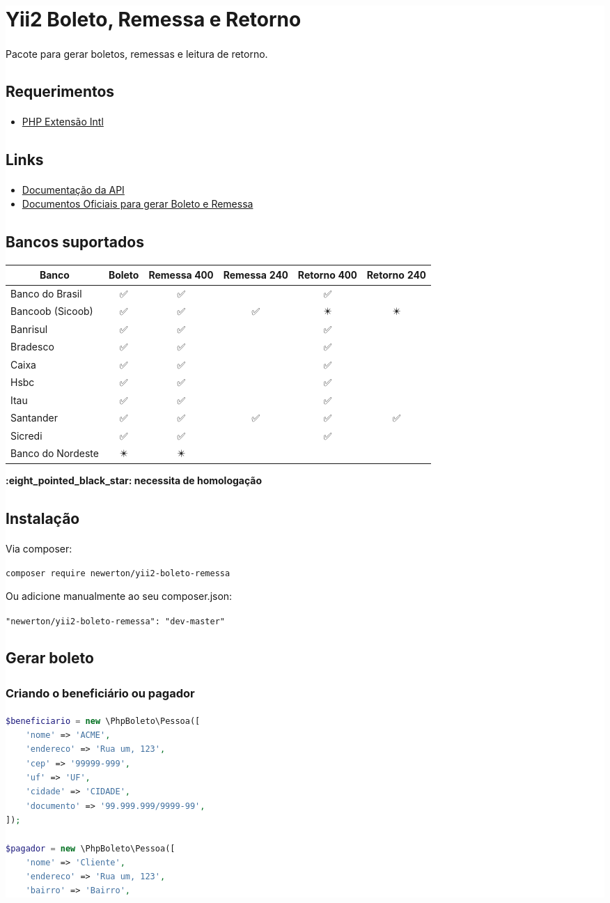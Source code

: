 # Yii2 Boleto, Remessa e Retorno
Pacote para gerar boletos, remessas e leitura de retorno.

## Requerimentos
- [PHP Extensão Intl](http://php.net/manual/pt_BR/book.intl.php)


## Links
- [Documentação da API](http://newerton.github.io/yii2-boleto-remessa/)
- [Documentos Oficiais para gerar Boleto e Remessa](https://github.com/newerton/docs-boleto-remessa)

## Bancos suportados

Banco | Boleto | Remessa 400 | Remessa 240 | Retorno 400 | Retorno 240
----- | :---: | :---: | :---: | :---: | :---: |
 Banco do Brasil | :white_check_mark: | :white_check_mark: | | :white_check_mark: | |
 Bancoob (Sicoob) | :white_check_mark: | :white_check_mark: | :white_check_mark: | :eight_pointed_black_star: | :eight_pointed_black_star: |
 Banrisul | :white_check_mark: | :white_check_mark: | | :white_check_mark: | |
 Bradesco | :white_check_mark: | :white_check_mark: | | :white_check_mark: | |
 Caixa | :white_check_mark: | :white_check_mark: | | :white_check_mark: | |
 Hsbc | :white_check_mark: | :white_check_mark: | | :white_check_mark: | |
 Itau | :white_check_mark: | :white_check_mark: | | :white_check_mark: | |
 Santander | :white_check_mark: | :white_check_mark: | :white_check_mark: | :white_check_mark: | :white_check_mark: |
 Sicredi | :white_check_mark: | :white_check_mark: | | :white_check_mark: | |
 Banco do Nordeste | :eight_pointed_black_star: | :eight_pointed_black_star: | | | |

**\:eight_pointed_black_star: necessita de homologação**

## Instalação
Via composer:

```
composer require newerton/yii2-boleto-remessa
```

Ou adicione manualmente ao seu composer.json:

```
"newerton/yii2-boleto-remessa": "dev-master"
```

## Gerar boleto


### Criando o beneficiário ou pagador

```php
$beneficiario = new \PhpBoleto\Pessoa([
    'nome' => 'ACME',
    'endereco' => 'Rua um, 123',
    'cep' => '99999-999',
    'uf' => 'UF',
    'cidade' => 'CIDADE',
    'documento' => '99.999.999/9999-99',
]);

$pagador = new \PhpBoleto\Pessoa([
    'nome' => 'Cliente',
    'endereco' => 'Rua um, 123',
    'bairro' => 'Bairro',
```